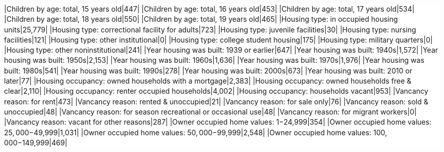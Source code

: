 |Children by age: total, 15 years old|447|
|Children by age: total, 16 years old|453|
|Children by age: total, 17 years old|534|
|Children by age: total, 18 years old|550|
|Children by age: total, 19 years old|465|
|Housing type: in occupied housing units|25,779|
|Housing type: correctional facility for adults|723|
|Housing type: juvenile facilities|30|
|Housing type: nursing facilities|121|
|Housing type: other institutional|0|
|Housing type: college student housing|175|
|Housing type: military quarters|0|
|Housing type: other noninstitutional|241|
|Year housing was built: 1939 or earlier|647|
|Year housing was built: 1940s|1,572|
|Year housing was built: 1950s|2,153|
|Year housing was built: 1960s|1,636|
|Year housing was built: 1970s|1,976|
|Year housing was built: 1980s|541|
|Year housing was built: 1990s|278|
|Year housing was built: 2000s|673|
|Year housing was built: 2010 or later|77|
|Housing occupancy: owned households with a mortgage|2,383|
|Housing occupancy: owned households free & clear|2,110|
|Housing occupancy: renter occupied households|4,002|
|Housing occupancy: households vacant|953|
|Vancancy reason: for rent|473|
|Vancancy reason: rented & unoccupied|21|
|Vancancy reason: for sale only|76|
|Vancancy reason: sold & unoccupied|48|
|Vancancy reason: for season recreational or occasional use|48|
|Vancancy reason: for migrant workers|0|
|Vancancy reason: vacant for other reasons|287|
|Owner occupied home values: $1-$24,999|354|
|Owner occupied home values: $25,000-$49,999|1,031|
|Owner occupied home values: $50,000-$99,999|2,548|
|Owner occupied home values: $100,000-$149,999|469|